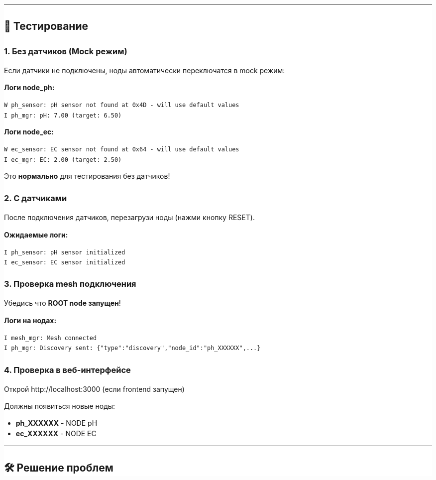 ```
```

---

## 🧪 Тестирование

### 1. Без датчиков (Mock режим)

Если датчики не подключены, ноды автоматически переключатся в mock режим:

**Логи node_ph:**
```
W ph_sensor: pH sensor not found at 0x4D - will use default values
I ph_mgr: pH: 7.00 (target: 6.50)
```

**Логи node_ec:**
```
W ec_sensor: EC sensor not found at 0x64 - will use default values
I ec_mgr: EC: 2.00 (target: 2.50)
```

Это **нормально** для тестирования без датчиков!

### 2. С датчиками

После подключения датчиков, перезагрузи ноды (нажми кнопку RESET).

**Ожидаемые логи:**
```
I ph_sensor: pH sensor initialized
I ec_sensor: EC sensor initialized
```

### 3. Проверка mesh подключения

Убедись что **ROOT node запущен**!

**Логи на нодах:**
```
I mesh_mgr: Mesh connected
I ph_mgr: Discovery sent: {"type":"discovery","node_id":"ph_XXXXXX",...}
```

### 4. Проверка в веб-интерфейсе

Открой http://localhost:3000 (если frontend запущен)

Должны появиться новые ноды:
- **ph_XXXXXX** - NODE pH
- **ec_XXXXXX** - NODE EC

---

## 🛠️ Решение проблем
